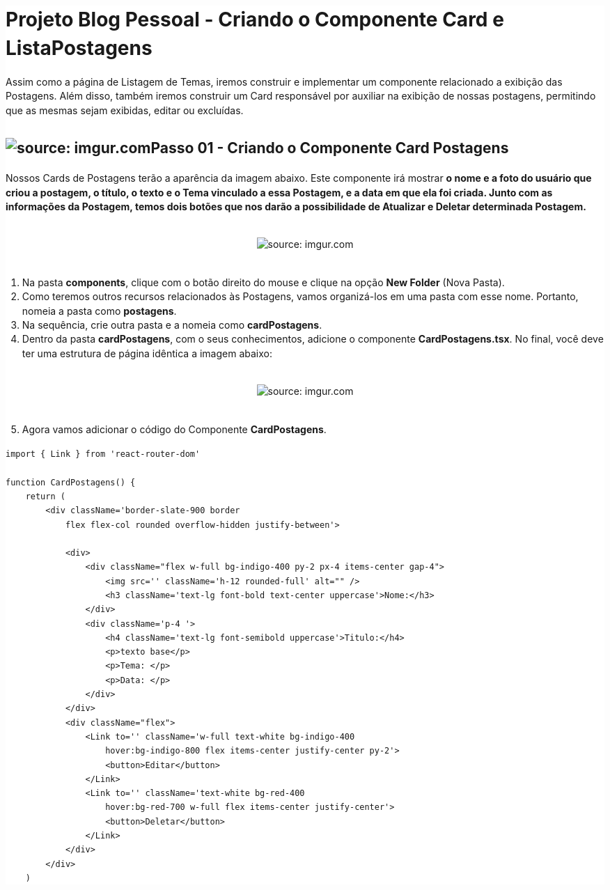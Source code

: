 <h1>Projeto Blog Pessoal - Criando o Componente Card e ListaPostagens</h1>

Assim como a página de Listagem de Temas, iremos construir e implementar um componente relacionado a exibição das Postagens. Além disso, também iremos construir um Card responsável por auxiliar na exibição de nossas postagens, permitindo que as mesmas sejam exibidas, editar ou excluídas.

<h2><img src="https://i.imgur.com/H9wEgsJ.png" title="source: imgur.com" width="5%"/>Passo 01 - Criando o Componente Card Postagens</h2>

Nossos Cards de Postagens terão a aparência da imagem abaixo. Este componente irá mostrar **o nome e a foto do usuário que criou a postagem, o título, o texto e o Tema vinculado a essa Postagem, e a data em que ela foi criada. Junto com as informações da Postagem, temos dois botões que nos darão a possibilidade de Atualizar e Deletar determinada Postagem.**

<br>

<div align="center"><img src="https://i.imgur.com/F3SpSPw.png" title="source: imgur.com" /></div>

<br>

1. Na pasta **components**, clique com o botão direito do mouse e clique na opção **New Folder** (Nova Pasta).
2. Como teremos outros recursos relacionados às Postagens, vamos organizá-los em uma pasta com esse nome. Portanto, nomeia a pasta como **postagens**.
3. Na sequência, crie outra pasta e a nomeia como **cardPostagens**.
4. Dentro da pasta **cardPostagens**, com o seus conhecimentos, adicione o componente **CardPostagens.tsx**. No final, você deve ter uma estrutura de página idêntica a imagem abaixo:

<br>

<div align="center"><img src="https://i.imgur.com/FfNk5YF.png" title="source: imgur.com" /></div>

<br>

5. Agora vamos adicionar o código do Componente **CardPostagens**.

```tsx
import { Link } from 'react-router-dom'

function CardPostagens() {
    return (
        <div className='border-slate-900 border 
            flex flex-col rounded overflow-hidden justify-between'>
                
            <div>
                <div className="flex w-full bg-indigo-400 py-2 px-4 items-center gap-4">
                    <img src='' className='h-12 rounded-full' alt="" />
                    <h3 className='text-lg font-bold text-center uppercase'>Nome:</h3>
                </div>
                <div className='p-4 '>
                    <h4 className='text-lg font-semibold uppercase'>Titulo:</h4>
                    <p>texto base</p>
                    <p>Tema: </p>
                    <p>Data: </p>
                </div>
            </div>
            <div className="flex">
                <Link to='' className='w-full text-white bg-indigo-400 
                    hover:bg-indigo-800 flex items-center justify-center py-2'>
                    <button>Editar</button>
                </Link>
                <Link to='' className='text-white bg-red-400 
                    hover:bg-red-700 w-full flex items-center justify-center'>
                    <button>Deletar</button>
                </Link>
            </div>
        </div>
    )
```